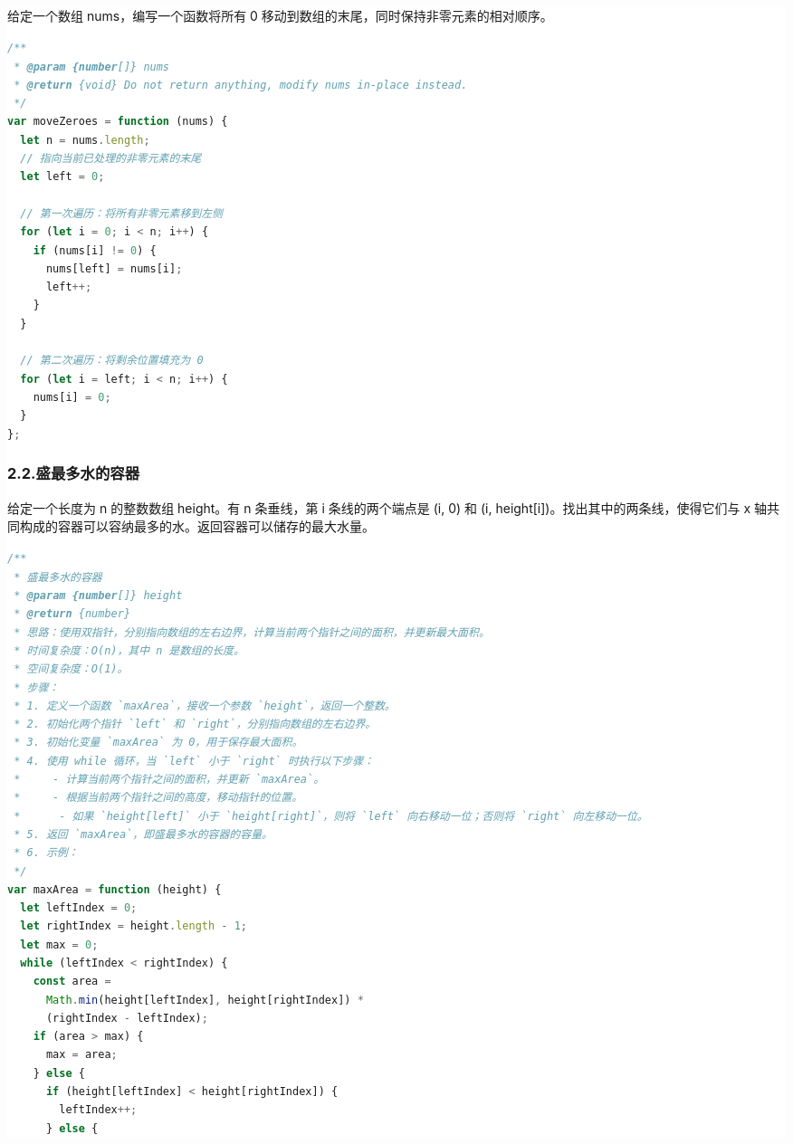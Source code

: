 给定一个数组 nums，编写一个函数将所有 0 移动到数组的末尾，同时保持非零元素的相对顺序。

```javascript
/**
 * @param {number[]} nums
 * @return {void} Do not return anything, modify nums in-place instead.
 */
var moveZeroes = function (nums) {
  let n = nums.length;
  // 指向当前已处理的非零元素的末尾
  let left = 0;

  // 第一次遍历：将所有非零元素移到左侧
  for (let i = 0; i < n; i++) {
    if (nums[i] != 0) {
      nums[left] = nums[i];
      left++;
    }
  }

  // 第二次遍历：将剩余位置填充为 0
  for (let i = left; i < n; i++) {
    nums[i] = 0;
  }
};
```

### 2.2.盛最多水的容器

给定一个长度为 n 的整数数组 height。有 n 条垂线，第 i 条线的两个端点是 (i, 0) 和 (i, height[i])。找出其中的两条线，使得它们与 x 轴共同构成的容器可以容纳最多的水。返回容器可以储存的最大水量。

```javascript
/**
 * 盛最多水的容器
 * @param {number[]} height
 * @return {number}
 * 思路：使用双指针，分别指向数组的左右边界，计算当前两个指针之间的面积，并更新最大面积。
 * 时间复杂度：O(n)，其中 n 是数组的长度。
 * 空间复杂度：O(1)。
 * 步骤：
 * 1. 定义一个函数 `maxArea`，接收一个参数 `height`，返回一个整数。
 * 2. 初始化两个指针 `left` 和 `right`，分别指向数组的左右边界。
 * 3. 初始化变量 `maxArea` 为 0，用于保存最大面积。
 * 4. 使用 while 循环，当 `left` 小于 `right` 时执行以下步骤：
 *     - 计算当前两个指针之间的面积，并更新 `maxArea`。
 *     - 根据当前两个指针之间的高度，移动指针的位置。
 *      - 如果 `height[left]` 小于 `height[right]`，则将 `left` 向右移动一位；否则将 `right` 向左移动一位。
 * 5. 返回 `maxArea`，即盛最多水的容器的容量。
 * 6. 示例：
 */
var maxArea = function (height) {
  let leftIndex = 0;
  let rightIndex = height.length - 1;
  let max = 0;
  while (leftIndex < rightIndex) {
    const area =
      Math.min(height[leftIndex], height[rightIndex]) *
      (rightIndex - leftIndex);
    if (area > max) {
      max = area;
    } else {
      if (height[leftIndex] < height[rightIndex]) {
        leftIndex++;
      } else {
```